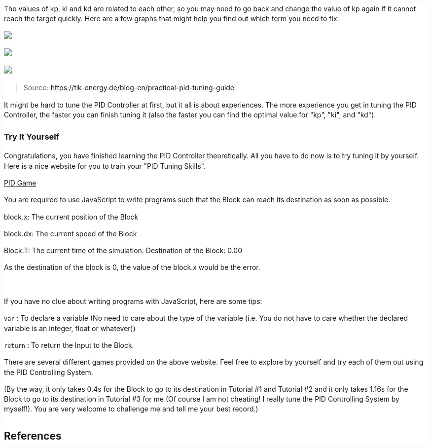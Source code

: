The values of kp, ki and kd are related to each other, so you may need to go back and change the value of kp again if it cannot reach the target quickly. Here are a few graphs that might help you find out which term you need to fix:

![](https://i.imgur.com/dNJmxaG.png)

![](https://i.imgur.com/Dt2Q2g3.png)

![](https://i.imgur.com/tobwNmE.png)

>Source: https://tlk-energy.de/blog-en/practical-pid-tuning-guide

It might be hard to tune the PID Controller at first, but it all is about experiences. The more experience you get in tuning the PID Controller, the faster you can finish tuning it (also the faster you can find the optimal value for "kp", "ki", and "kd").

### Try It Yourself

Congratulations, you have finished learning the PID Controller theoretically. All you have to do now is to try tuning it by yourself. Here is a nice website for you to train your "PID Tuning Skills".

[PID Game](https://janismac.github.io/ControlChallenges/)

You are required to use JavaScript to write programs such that the Block can reach its destination as soon as possible.

block.x: The current position of the Block

block.dx: The current speed of the Block 

Block.T: The current time of the simulation. Destination of the Block: 0.00

As the destination of the block is 0, the value of the block.x would be the error.



<div data-full-width="true">

<figure><img src="../images/TWm30eX.png" alt="" width="563"><figcaption></figcaption></figure>

</div>

If you have no clue about writing programs with JavaScript, here are some tips:

`var` : To declare a variable (No need to care about the type of the variable (i.e. You do not have to care whether the declared variable is an integer, float or whatever))

`return` : To return the Input to the Block.

There are several different games provided on the above website. Feel free to explore by yourself and try each of them out using the PID Controlling System.

(By the way, it only takes 0.4s for the Block to go to its destination in Tutorial #1 and Tutorial #2 and it only takes 1.16s for the Block to go to its destination in Tutorial #3 for me (Of course I am not cheating! I really tune the PID Controlling System by myself!). You are very welcome to challenge me and tell me your best record.)

## References
